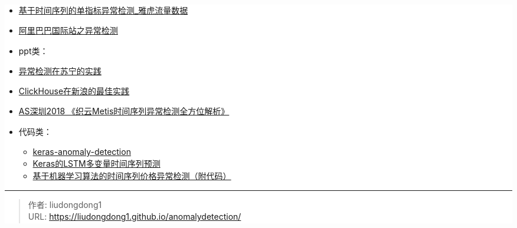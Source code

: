   - [基于时间序列的单指标异常检测_雅虎流量数据](http://bbs.learnfuture.com/topic/9566)
  - [阿里巴巴国际站之异常检测](https://www.alibabacloud.com/blog/alibaba-engineers-have-worked-out-loads-of-methods-to-detect-anomalies_595452)

-  ppt类：
  - [异常检测在苏宁的实践](https://www.slideshare.net/ssuserbefd12/ss-164777085?from_action=save)
  - [ClickHouse在新浪的最佳实践](https://www.slideshare.net/jackgao946/clickhousemeetup-clickhouse-best-practice-sina?qid=af52dd07-957b-4233-954f-4e639c8a07c3&v=&b=&from_search=1)
  - [AS深圳2018 《织云Metis时间序列异常检测全方位解析》](https://myslide.cn/slides/9775)

- 代码类：
  - [keras-anomaly-detection](https://github.com/chen0040/keras-anomaly-detection)
  - [Keras的LSTM多变量时间序列预测](https://zhuanlan.zhihu.com/p/28746221)
  - [基于机器学习算法的时间序列价格异常检测（附代码）](https://cloud.tencent.com/developer/article/1395760?from=10680)



---

> 作者: liudongdong1  
> URL: https://liudongdong1.github.io/anomalydetection/  

